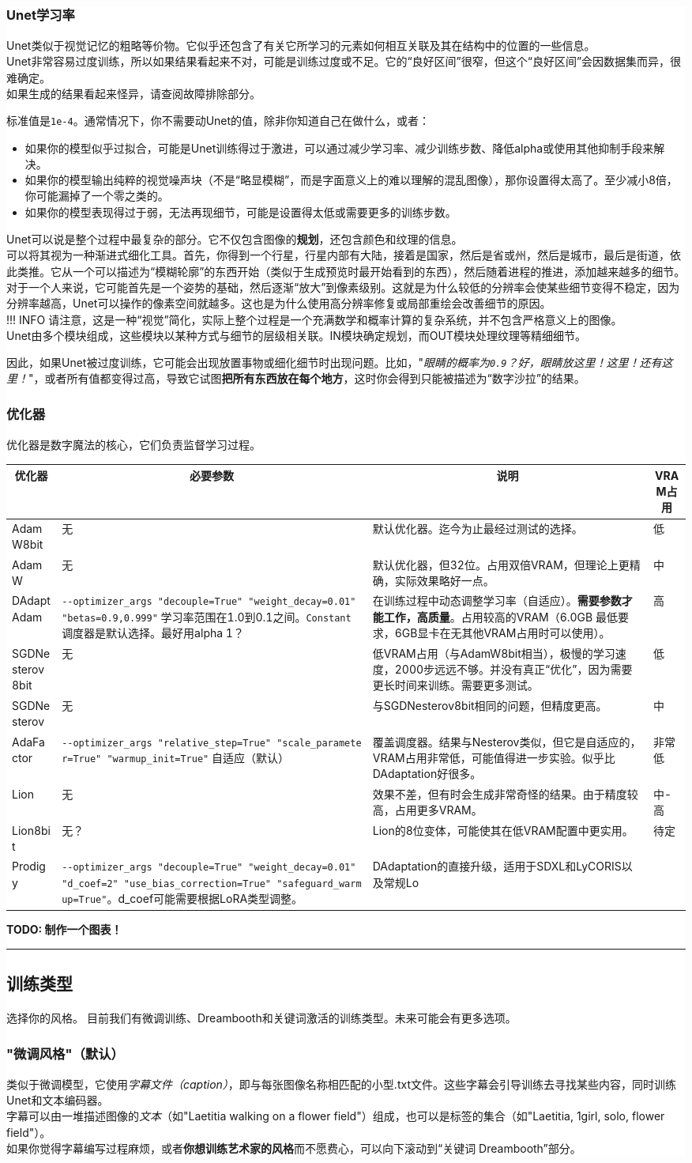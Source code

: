 ### Unet学习率
Unet类似于视觉记忆的粗略等价物。它似乎还包含了有关它所学习的元素如何相互关联及其在结构中的位置的一些信息。  
Unet非常容易过度训练，所以如果结果看起来不对，可能是训练过度或不足。它的“良好区间”很窄，但这个“良好区间”会因数据集而异，很难确定。  
如果生成的结果看起来怪异，请查阅故障排除部分。

标准值是`1e-4`。通常情况下，你不需要动Unet的值，除非你知道自己在做什么，或者：
- 如果你的模型似乎过拟合，可能是Unet训练得过于激进，可以通过减少学习率、减少训练步数、降低alpha或使用其他抑制手段来解决。
- 如果你的模型输出纯粹的视觉噪声块（不是“略显模糊”，而是字面意义上的难以理解的混乱图像），那你设置得太高了。至少减小8倍，你可能漏掉了一个零之类的。
- 如果你的模型表现得过于弱，无法再现细节，可能是设置得太低或需要更多的训练步数。

Unet可以说是整个过程中最复杂的部分。它不仅包含图像的**规划**，还包含颜色和纹理的信息。  
可以将其视为一种渐进式细化工具。首先，你得到一个行星，行星内部有大陆，接着是国家，然后是省或州，然后是城市，最后是街道，依此类推。它从一个可以描述为“模糊轮廓”的东西开始（类似于生成预览时最开始看到的东西），然后随着进程的推进，添加越来越多的细节。对于一个人来说，它可能首先是一个姿势的基础，然后逐渐“放大”到像素级别。这就是为什么较低的分辨率会使某些细节变得不稳定，因为分辨率越高，Unet可以操作的像素空间就越多。这也是为什么使用高分辨率修复或局部重绘会改善细节的原因。  
!!! INFO 请注意，这是一种“视觉”简化，实际上整个过程是一个充满数学和概率计算的复杂系统，并不包含严格意义上的图像。  
Unet由多个模块组成，这些模块以某种方式与细节的层级相关联。IN模块确定规划，而OUT模块处理纹理等精细细节。

因此，如果Unet被过度训练，它可能会出现放置事物或细化细节时出现问题。比如，"_眼睛的概率为`0.9`？好，眼睛放这里！这里！还有这里！_"，或者所有值都变得过高，导致它试图**把所有东西放在每个地方**，这时你会得到只能被描述为“数字沙拉”的结果。

### 优化器
优化器是数字魔法的核心，它们负责监督学习过程。

| 优化器            | 必要参数                                                                                                                                                              | 说明                                                                                                                                                                                             | VRAM占用 |
| ----------------- | ------------------------------------------------------------------------------------------------------------------------------------------------------------------- | ---------------------------------------------------------------------------------------------------------------------------------------------------------------------------------------------- | -------- |
| AdamW8bit         | 无                                                                                                                                                                   | 默认优化器。迄今为止最经过测试的选择。                                                                                                                                                          | 低       |
| AdamW             | 无                                                                                                                                                                   | 默认优化器，但32位。占用双倍VRAM，但理论上更精确，实际效果略好一点。                                                                                                                           | 中       |
| DAdaptAdam        | `--optimizer_args "decouple=True" "weight_decay=0.01" "betas=0.9,0.999"` 学习率范围在1.0到0.1之间。`Constant`调度器是默认选择。最好用alpha 1？                             | 在训练过程中动态调整学习率（自适应）。**需要参数才能工作，高质量**。占用较高的VRAM（6.0GB 最低要求，6GB显卡在无其他VRAM占用时可以使用）。                                                       | 高       |
| SGDNesterov8bit   | 无                                                                                                                                                                   | 低VRAM占用（与AdamW8bit相当），极慢的学习速度，2000步远远不够。并没有真正“优化”，因为需要更长时间来训练。需要更多测试。                                                                        | 低       | 
| SGDNesterov       | 无                                                                                                                                                                   | 与SGDNesterov8bit相同的问题，但精度更高。                                                                                                                                                       | 中       |
| AdaFactor         | `--optimizer_args "relative_step=True" "scale_parameter=True" "warmup_init=True"` 自适应（默认）                                                                       | 覆盖调度器。结果与Nesterov类似，但它是自适应的，VRAM占用非常低，可能值得进一步实验。似乎比DAdaptation好很多。                                                                                   | 非常低   |
| Lion              | 无                                                                                                                                                                   | 效果不差，但有时会生成非常奇怪的结果。由于精度较高，占用更多VRAM。                                                                                                                             | 中-高    |
| Lion8bit          | 无？                                                                                                                                                                 | Lion的8位变体，可能使其在低VRAM配置中更实用。                                                                                                                                                   | 待定     |
| Prodigy           | `--optimizer_args "decouple=True" "weight_decay=0.01" "d_coef=2" "use_bias_correction=True" "safeguard_warmup=True"`。d_coef可能需要根据LoRA类型调整。                    | DAdaptation的直接升级，适用于SDXL和LyCORIS以及常规Lo


**TODO: 制作一个图表！**

---

## 训练类型
选择你的风格。
目前我们有微调训练、Dreambooth和关键词激活的训练类型。未来可能会有更多选项。

### "微调风格"（默认）
类似于微调模型，它使用*字幕文件（caption）*，即与每张图像名称相匹配的小型.txt文件。这些字幕会引导训练去寻找某些内容，同时训练Unet和文本编码器。  
字幕可以由一堆描述图像的*文本*（如"Laetitia walking on a flower field"）组成，也可以是标签的集合（如"Laetitia, 1girl, solo, flower field"）。  
如果你觉得字幕编写过程麻烦，或者**你想训练艺术家的风格**而不愿费心，可以向下滚动到“关键词 Dreambooth”部分。
